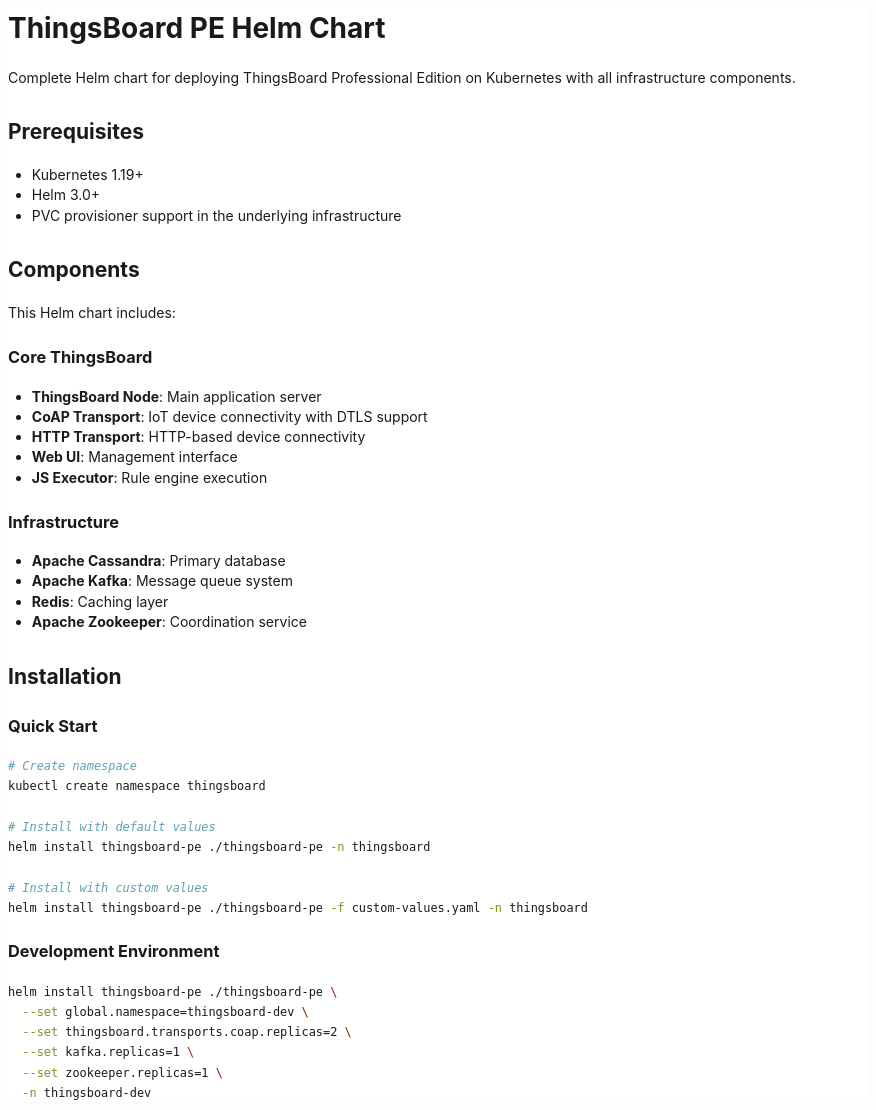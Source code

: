 # ThingsBoard PE Helm Chart

Complete Helm chart for deploying ThingsBoard Professional Edition on Kubernetes with all infrastructure components.

## Prerequisites

- Kubernetes 1.19+
- Helm 3.0+
- PVC provisioner support in the underlying infrastructure

## Components

This Helm chart includes:

### Core ThingsBoard
- **ThingsBoard Node**: Main application server
- **CoAP Transport**: IoT device connectivity with DTLS support
- **HTTP Transport**: HTTP-based device connectivity
- **Web UI**: Management interface
- **JS Executor**: Rule engine execution

### Infrastructure
- **Apache Cassandra**: Primary database
- **Apache Kafka**: Message queue system
- **Redis**: Caching layer
- **Apache Zookeeper**: Coordination service

## Installation

### Quick Start
```bash
# Create namespace
kubectl create namespace thingsboard

# Install with default values
helm install thingsboard-pe ./thingsboard-pe -n thingsboard

# Install with custom values
helm install thingsboard-pe ./thingsboard-pe -f custom-values.yaml -n thingsboard
```

### Development Environment
```bash
helm install thingsboard-pe ./thingsboard-pe \
  --set global.namespace=thingsboard-dev \
  --set thingsboard.transports.coap.replicas=2 \
  --set kafka.replicas=1 \
  --set zookeeper.replicas=1 \
  -n thingsboard-dev
```
